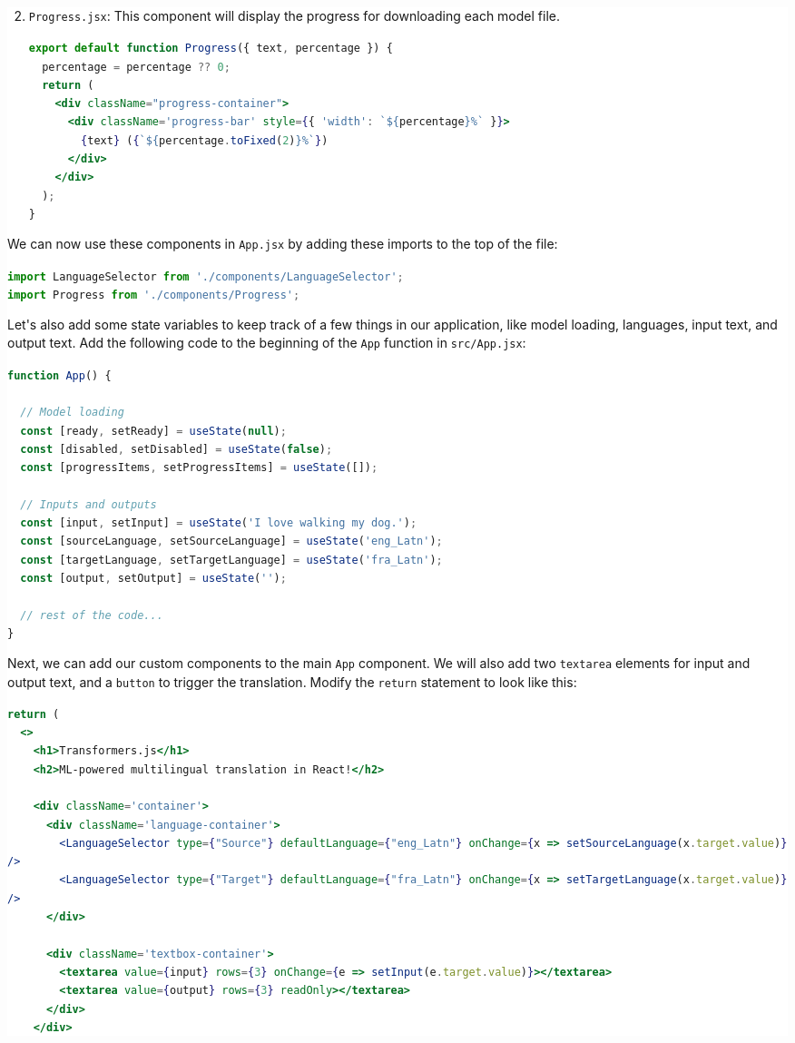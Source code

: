 
2. `Progress.jsx`: This component will display the progress for downloading each model file.
    ```jsx
    export default function Progress({ text, percentage }) {
      percentage = percentage ?? 0;
      return (
        <div className="progress-container">
          <div className='progress-bar' style={{ 'width': `${percentage}%` }}>
            {text} ({`${percentage.toFixed(2)}%`})
          </div>
        </div>
      );
    }
    ```

We can now use these components in `App.jsx` by adding these imports to the top of the file:
```jsx
import LanguageSelector from './components/LanguageSelector';
import Progress from './components/Progress';
```

Let's also add some state variables to keep track of a few things in our application, like model loading, languages, input text, and output text. Add the following code to the beginning of the `App` function in `src/App.jsx`:
```jsx
function App() {

  // Model loading
  const [ready, setReady] = useState(null);
  const [disabled, setDisabled] = useState(false);
  const [progressItems, setProgressItems] = useState([]);

  // Inputs and outputs
  const [input, setInput] = useState('I love walking my dog.');
  const [sourceLanguage, setSourceLanguage] = useState('eng_Latn');
  const [targetLanguage, setTargetLanguage] = useState('fra_Latn');
  const [output, setOutput] = useState('');

  // rest of the code...
}
```


Next, we can add our custom components to the main `App` component. We will also add two `textarea` elements for input and output text, and a `button` to trigger the translation.  Modify the `return` statement to look like this:

```jsx
return (
  <>
    <h1>Transformers.js</h1>
    <h2>ML-powered multilingual translation in React!</h2>

    <div className='container'>
      <div className='language-container'>
        <LanguageSelector type={"Source"} defaultLanguage={"eng_Latn"} onChange={x => setSourceLanguage(x.target.value)} />
        <LanguageSelector type={"Target"} defaultLanguage={"fra_Latn"} onChange={x => setTargetLanguage(x.target.value)} />
      </div>

      <div className='textbox-container'>
        <textarea value={input} rows={3} onChange={e => setInput(e.target.value)}></textarea>
        <textarea value={output} rows={3} readOnly></textarea>
      </div>
    </div>

```